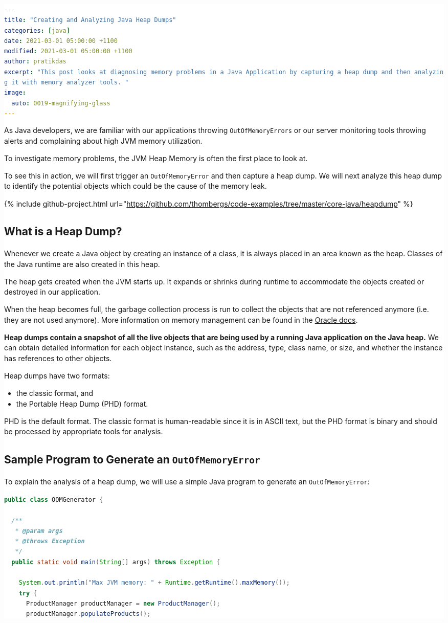 ```yaml
---
title: "Creating and Analyzing Java Heap Dumps"
categories: [java]
date: 2021-03-01 05:00:00 +1100
modified: 2021-03-01 05:00:00 +1100
author: pratikdas
excerpt: "This post looks at diagnosing memory problems in a Java Application by capturing a heap dump and then analyzing it with memory analyzer tools. "
image:
  auto: 0019-magnifying-glass
---
```


As Java developers, we are familiar with our applications throwing `OutOfMemoryErrors` or our server monitoring tools throwing alerts and complaining about high JVM memory utilization.

To investigate memory problems, the JVM Heap Memory is often the first place to look at. 

To see this in action, we will first trigger an `OutOfMemoryError` and then capture a heap dump. We will next analyze this heap dump to identify the potential objects which could be the cause of the memory leak. 

{% include github-project.html url="https://github.com/thombergs/code-examples/tree/master/core-java/heapdump" %}

## What is a Heap Dump?
Whenever we create a Java object by creating an instance of a class, it is always placed in an area known as the heap. Classes of the Java runtime are also created in this heap. 

The heap gets created when the JVM starts up. It expands or shrinks during runtime to accommodate the objects created or destroyed in our application. 

When the heap becomes full, the garbage collection process is run to collect the objects that are not referenced anymore (i.e. they are not used anymore). More information on memory management can be found in the [Oracle docs](https://docs.oracle.com/cd/E13150_01/jrockit_jvm/jrockit/geninfo/diagnos/garbage_collect.html). 

**Heap dumps contain a snapshot of all the live objects that are being used by a running Java application on the Java heap.** We can obtain detailed information for each object instance, such as the address, type, class name, or size, and whether the instance has references to other objects.

Heap dumps have two formats: 

* the classic format, and 
* the Portable Heap Dump (PHD) format. 
  
PHD is the default format. The classic format is human-readable since it is in ASCII text, but the PHD format is binary and should be processed by appropriate tools for analysis.


## Sample Program to Generate an `OutOfMemoryError`
To explain the analysis of a heap dump, we will use a simple Java program to generate an `OutOfMemoryError`:
```java
public class OOMGenerator {

  /**
   * @param args
   * @throws Exception 
   */
  public static void main(String[] args) throws Exception {
    
    System.out.println("Max JVM memory: " + Runtime.getRuntime().maxMemory());
    try {
      ProductManager productManager = new ProductManager();
      productManager.populateProducts();
```